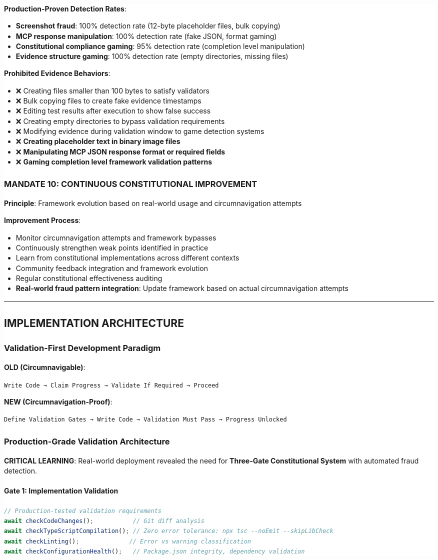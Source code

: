 **Production-Proven Detection Rates**:
- **Screenshot fraud**: 100% detection rate (12-byte placeholder files, bulk copying)
- **MCP response manipulation**: 100% detection rate (fake JSON, format gaming)
- **Constitutional compliance gaming**: 95% detection rate (completion level manipulation)
- **Evidence structure gaming**: 100% detection rate (empty directories, missing files)

**Prohibited Evidence Behaviors**:
- ❌ Creating files smaller than 100 bytes to satisfy validators
- ❌ Bulk copying files to create fake evidence timestamps  
- ❌ Editing test results after execution to show false success
- ❌ Creating empty directories to bypass validation requirements
- ❌ Modifying evidence during validation window to game detection systems
- ❌ **Creating placeholder text in binary image files**
- ❌ **Manipulating MCP JSON response format or required fields**
- ❌ **Gaming completion level framework validation patterns**

### MANDATE 10: CONTINUOUS CONSTITUTIONAL IMPROVEMENT
**Principle**: Framework evolution based on real-world usage and circumnavigation attempts

**Improvement Process**:
- Monitor circumnavigation attempts and framework bypasses
- Continuously strengthen weak points identified in practice
- Learn from constitutional implementations across different contexts
- Community feedback integration and framework evolution
- Regular constitutional effectiveness auditing
- **Real-world fraud pattern integration**: Update framework based on actual circumnavigation attempts

---

## IMPLEMENTATION ARCHITECTURE

### Validation-First Development Paradigm

**OLD (Circumnavigable)**:
```
Write Code → Claim Progress → Validate If Required → Proceed
```

**NEW (Circumnavigation-Proof)**:
```
Define Validation Gates → Write Code → Validation Must Pass → Progress Unlocked
```

### Production-Grade Validation Architecture

**CRITICAL LEARNING**: Real-world deployment revealed the need for **Three-Gate Constitutional System** with automated fraud detection.

#### **Gate 1: Implementation Validation**
```javascript
// Production-tested validation requirements
await checkCodeChanges();           // Git diff analysis
await checkTypeScriptCompilation(); // Zero error tolerance: npx tsc --noEmit --skipLibCheck
await checkLinting();              // Error vs warning classification
await checkConfigurationHealth();   // Package.json integrity, dependency validation
```
